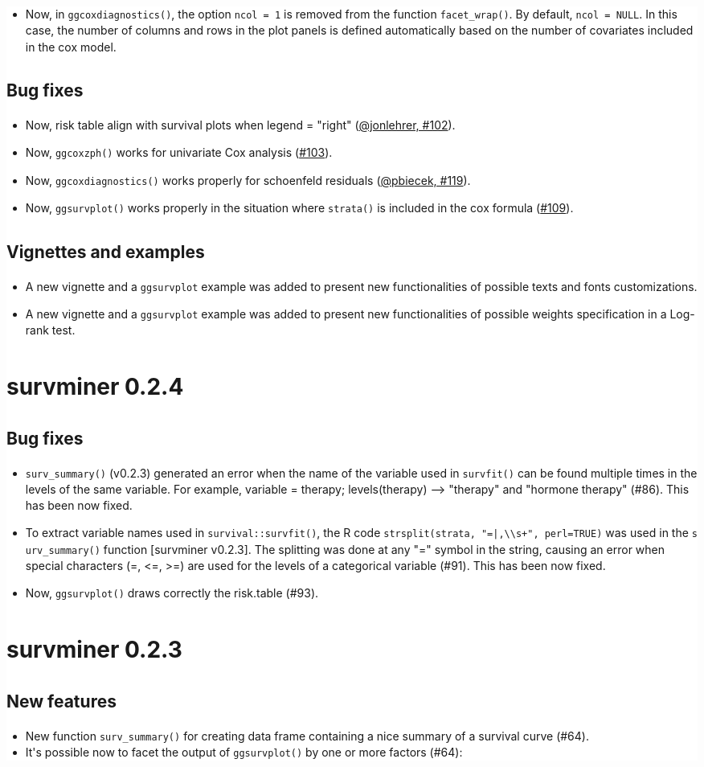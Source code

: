     
- Now, in `ggcoxdiagnostics()`, the option `ncol = 1` is removed from the function `facet_wrap()`. By default, `ncol = NULL`. In this case, the number of columns and rows in the plot panels is defined automatically based on the number of covariates included in the cox model.
    
## Bug fixes
    
- Now, risk table align with survival plots when legend = "right" ([\@jonlehrer, #102](https://github.com/kassambara/survminer/issues/102)).

- Now, `ggcoxzph()` works for univariate Cox analysis ([#103](https://github.com/kassambara/survminer/issues/103)). 
   
- Now, `ggcoxdiagnostics()` works properly for schoenfeld residuals ([\@pbiecek, #119](https://github.com/kassambara/survminer/issues/122)).  
   
- Now, `ggsurvplot()` works properly in the situation where `strata()` is included in the cox formula ([#109](https://github.com/kassambara/survminer/issues/109)). 
   
## Vignettes and examples

- A new vignette and a `ggsurvplot` example was added to present new functionalities of possible texts and fonts customizations. 
  
- A new vignette and a `ggsurvplot` example was added to present new functionalities of possible weights specification in a Log-rank test.    

# survminer 0.2.4
     
## Bug fixes
     
- `surv_summary()` (v0.2.3) generated an error when the name of the variable used in `survfit()` can be found multiple times in the levels of the same variable. For example, variable = therapy; levels(therapy) --> "therapy" and "hormone therapy" (#86). This has been now fixed.

- To extract variable names used in `survival::survfit()`, the R code `strsplit(strata, "=|,\\s+", perl=TRUE)` was used in the `surv_summary()` function [survminer v0.2.3]. The splitting was done at any "=" symbol in the string, causing an error when special characters (=, <=, >=) are used for the levels of a categorical variable (#91). This has been now fixed.

- Now, `ggsurvplot()` draws correctly the risk.table (#93).
   
   
# survminer 0.2.3
    
    
## New features
   
- New function `surv_summary()` for creating data frame containing a nice summary of a survival curve (#64).
- It's possible now to facet the output of `ggsurvplot()` by one or more factors (#64):
